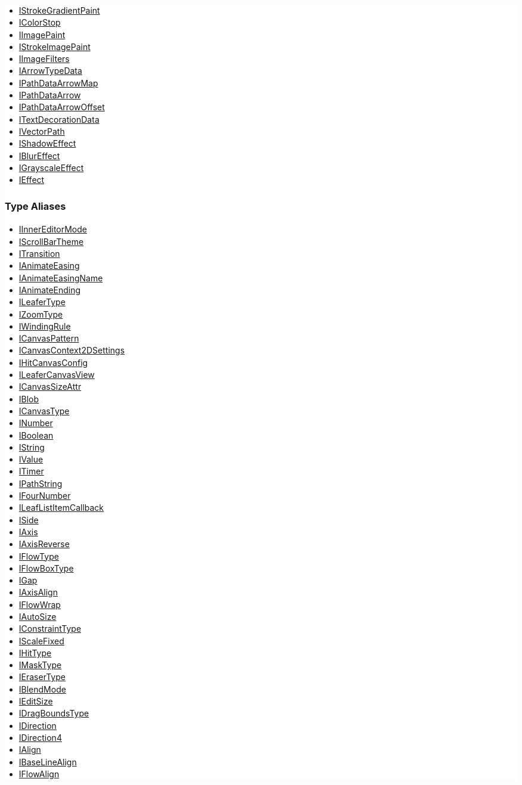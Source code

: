 - [IStrokeGradientPaint](interfaces/IStrokeGradientPaint.md)
- [IColorStop](interfaces/IColorStop.md)
- [IImagePaint](interfaces/IImagePaint.md)
- [IStrokeImagePaint](interfaces/IStrokeImagePaint.md)
- [IImageFilters](interfaces/IImageFilters.md)
- [IArrowTypeData](interfaces/IArrowTypeData.md)
- [IPathDataArrowMap](interfaces/IPathDataArrowMap.md)
- [IPathDataArrow](interfaces/IPathDataArrow.md)
- [IPathDataArrowOffset](interfaces/IPathDataArrowOffset.md)
- [ITextDecorationData](interfaces/ITextDecorationData.md)
- [IVectorPath](interfaces/IVectorPath.md)
- [IShadowEffect](interfaces/IShadowEffect.md)
- [IBlurEffect](interfaces/IBlurEffect.md)
- [IGrayscaleEffect](interfaces/IGrayscaleEffect.md)
- [IEffect](interfaces/IEffect.md)

### Type Aliases

- [IInnerEditorMode](modules.md#iinnereditormode)
- [IScrollBarTheme](modules.md#iscrollbartheme)
- [ITransition](modules.md#itransition)
- [IAnimateEasing](modules.md#ianimateeasing)
- [IAnimateEasingName](modules.md#ianimateeasingname)
- [IAnimateEnding](modules.md#ianimateending)
- [ILeaferType](modules.md#ileafertype)
- [IZoomType](modules.md#izoomtype)
- [IWindingRule](modules.md#iwindingrule)
- [ICanvasPattern](modules.md#icanvaspattern)
- [ICanvasContext2DSettings](modules.md#icanvascontext2dsettings)
- [IHitCanvasConfig](modules.md#ihitcanvasconfig)
- [ILeaferCanvasView](modules.md#ileafercanvasview)
- [ICanvasSizeAttr](modules.md#icanvassizeattr)
- [IBlob](modules.md#iblob)
- [ICanvasType](modules.md#icanvastype)
- [INumber](modules.md#inumber)
- [IBoolean](modules.md#iboolean)
- [IString](modules.md#istring)
- [IValue](modules.md#ivalue)
- [ITimer](modules.md#itimer)
- [IPathString](modules.md#ipathstring)
- [IFourNumber](modules.md#ifournumber)
- [ILeafListItemCallback](modules.md#ileaflistitemcallback)
- [ISide](modules.md#iside)
- [IAxis](modules.md#iaxis)
- [IAxisReverse](modules.md#iaxisreverse)
- [IFlowType](modules.md#iflowtype)
- [IFlowBoxType](modules.md#iflowboxtype)
- [IGap](modules.md#igap)
- [IAxisAlign](modules.md#iaxisalign)
- [IFlowWrap](modules.md#iflowwrap)
- [IAutoSize](modules.md#iautosize)
- [IConstraintType](modules.md#iconstrainttype)
- [IScaleFixed](modules.md#iscalefixed)
- [IHitType](modules.md#ihittype)
- [IMaskType](modules.md#imasktype)
- [IEraserType](modules.md#ierasertype)
- [IBlendMode](modules.md#iblendmode)
- [IEditSize](modules.md#ieditsize)
- [IDragBoundsType](modules.md#idragboundstype)
- [IDirection](modules.md#idirection)
- [IDirection4](modules.md#idirection4)
- [IAlign](modules.md#ialign)
- [IBaseLineAlign](modules.md#ibaselinealign)
- [IFlowAlign](modules.md#iflowalign)